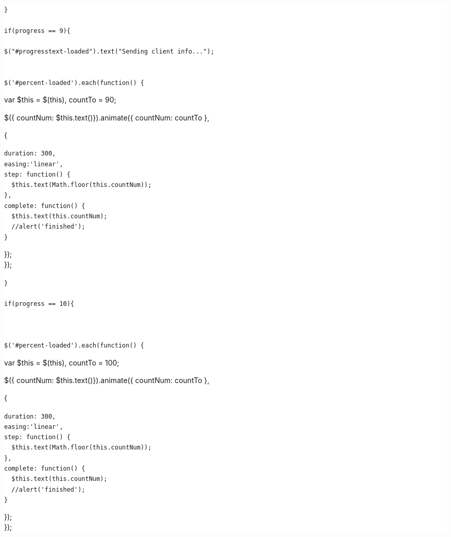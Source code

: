 	}
	
	if(progress == 9){
		
	$("#progresstext-loaded").text("Sending client info...");
	
	
	$('#percent-loaded').each(function() {
  var $this = $(this),
      countTo = 90;
  
  $({ countNum: $this.text()}).animate({
    countNum: countTo
  },

  {

    duration: 300,
    easing:'linear',
    step: function() {
      $this.text(Math.floor(this.countNum));
    },
    complete: function() {
      $this.text(this.countNum);
      //alert('finished');
    }

  });  
});
	
	}
	
	if(progress == 10){
	
	
	
	$('#percent-loaded').each(function() {
  var $this = $(this),
      countTo = 100;
  
  $({ countNum: $this.text()}).animate({
    countNum: countTo
  },

  {

    duration: 300,
    easing:'linear',
    step: function() {
      $this.text(Math.floor(this.countNum));
    },
    complete: function() {
      $this.text(this.countNum);
      //alert('finished');
    }

  });  
});
	